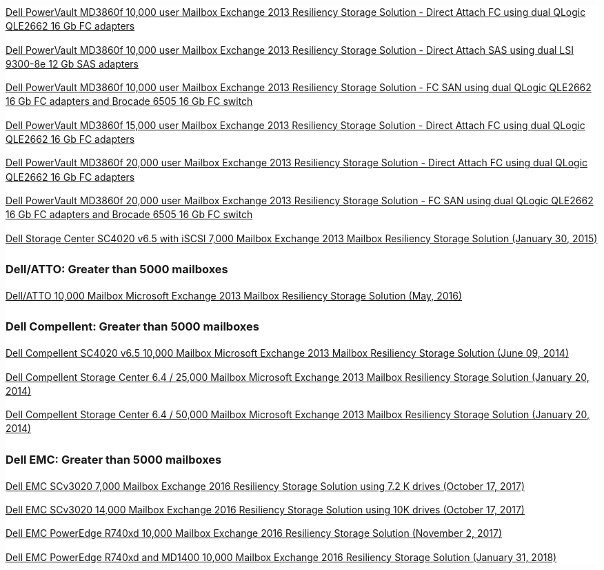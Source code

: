 [Dell PowerVault MD3860f 10,000 user Mailbox Exchange 2013 Resiliency Storage Solution - Direct Attach FC using dual QLogic QLE2662 16 Gb FC adapters](http://en.community.dell.com/techcenter/extras/m/white_papers/20441952)

[Dell PowerVault MD3860f 10,000 user Mailbox Exchange 2013 Resiliency Storage Solution - Direct Attach SAS using dual LSI 9300-8e 12 Gb SAS adapters](http://en.community.dell.com/techcenter/extras/m/white_papers/20441967)

[Dell PowerVault MD3860f 10,000 user Mailbox Exchange 2013 Resiliency Storage Solution - FC SAN using dual QLogic QLE2662 16 Gb FC adapters and Brocade 6505 16 Gb FC switch](http://en.community.dell.com/techcenter/extras/m/white_papers/20441959)

[Dell PowerVault MD3860f 15,000 user Mailbox Exchange 2013 Resiliency Storage Solution - Direct Attach FC using dual QLogic QLE2662 16 Gb FC adapters](http://en.community.dell.com/techcenter/extras/m/white_papers/20441953)

[Dell PowerVault MD3860f 20,000 user Mailbox Exchange 2013 Resiliency Storage Solution - Direct Attach FC using dual QLogic QLE2662 16 Gb FC adapters](http://en.community.dell.com/techcenter/extras/m/white_papers/20441954)

[Dell PowerVault MD3860f 20,000 user Mailbox Exchange 2013 Resiliency Storage Solution - FC SAN using dual QLogic QLE2662 16 Gb FC adapters and Brocade 6505 16 Gb FC switch](https://downloads.dell.com/solutions/storage-solution-resources/Dell_FCDirect_20k_ESRP_120215.pdf)

[Dell Storage Center SC4020 v6.5 with iSCSI 7,000 Mailbox Exchange 2013 Mailbox Resiliency Storage Solution (January 30, 2015)](http://en.community.dell.com/techcenter/extras/m/white_papers/20440957)

### Dell/ATTO: Greater than 5000 mailboxes
[Dell/ATTO 10,000 Mailbox Microsoft Exchange 2013 Mailbox Resiliency Storage Solution (May, 2016)](https://www.atto.com/pdfs/WhitePaper-ExpressSAS-MS-ESRP.pdf)

### Dell Compellent: Greater than 5000 mailboxes
[Dell Compellent SC4020 v6.5 10,000 Mailbox Microsoft Exchange 2013 Mailbox Resiliency Storage Solution (June 09, 2014)](http://en.community.dell.com/techcenter/extras/m/white_papers/20439312)

[Dell Compellent Storage Center 6.4 / 25,000 Mailbox Microsoft Exchange 2013 Mailbox Resiliency Storage Solution (January 20, 2014)](http://en.community.dell.com/techcenter/extras/m/white_papers/20438163)

[Dell Compellent Storage Center 6.4 / 50,000 Mailbox Microsoft Exchange 2013 Mailbox Resiliency Storage Solution (January 20, 2014)](http://en.community.dell.com/techcenter/extras/m/white_papers/20438164)

### Dell EMC: Greater than 5000 mailboxes
[Dell EMC SCv3020 7,000 Mailbox Exchange 2016 Resiliency Storage Solution using 7.2 K drives  (October 17, 2017)](http://en.community.dell.com/techcenter/extras/m/white_papers/20444629)

[Dell EMC SCv3020 14,000 Mailbox Exchange 2016 Resiliency Storage Solution using 10K drives (October 17, 2017)](http://en.community.dell.com/techcenter/extras/m/white_papers/20444630)

[Dell EMC PowerEdge R740xd 10,000 Mailbox Exchange 2016 Resiliency Storage Solution (November 2, 2017)](http://en.community.dell.com/techcenter/blueprints/blueprint_for_ucc/m/mediagallery/20444661)

[Dell EMC PowerEdge R740xd and MD1400 10,000 Mailbox Exchange 2016 Resiliency Storage Solution (January 31, 2018)](http://en.community.dell.com/techcenter/ready_solutions/business_applications/m/resources/20444745)
